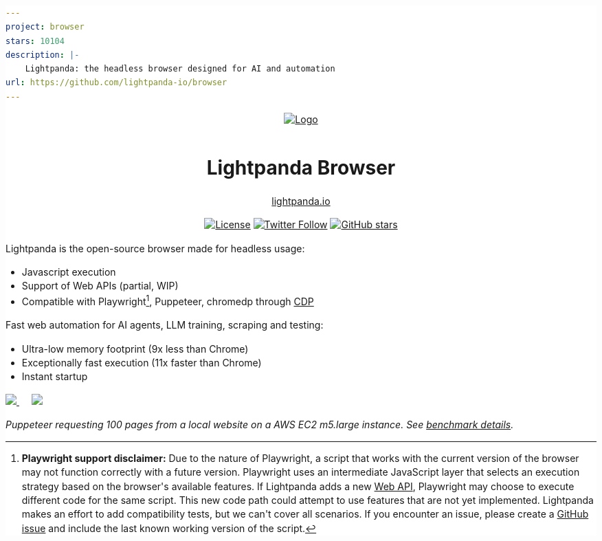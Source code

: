```yaml
---
project: browser
stars: 10104
description: |-
    Lightpanda: the headless browser designed for AI and automation
url: https://github.com/lightpanda-io/browser
---
```


<p align="center">
  <a href="https://lightpanda.io"><img src="https://cdn.lightpanda.io/assets/images/logo/lpd-logo.png" alt="Logo" height=170></a>
</p>

<h1 align="center">Lightpanda Browser</h1>

<p align="center"><a href="https://lightpanda.io/">lightpanda.io</a></p>

<div align="center">

[![License](https://img.shields.io/github/license/lightpanda-io/browser)](https://github.com/lightpanda-io/browser/blob/main/LICENSE)
[![Twitter Follow](https://img.shields.io/twitter/follow/lightpanda_io)](https://twitter.com/lightpanda_io)
[![GitHub stars](https://img.shields.io/github/stars/lightpanda-io/browser)](https://github.com/lightpanda-io/browser)

</div>

Lightpanda is the open-source browser made for headless usage:

- Javascript execution
- Support of Web APIs (partial, WIP)
- Compatible with Playwright[^1], Puppeteer, chromedp through [CDP](https://chromedevtools.github.io/devtools-protocol/)

Fast web automation for AI agents, LLM training, scraping and testing:

- Ultra-low memory footprint (9x less than Chrome)
- Exceptionally fast execution (11x faster than Chrome)
- Instant startup

[<img width="350px" src="https://cdn.lightpanda.io/assets/images/github/execution-time.svg">
](https://github.com/lightpanda-io/demo)
&emsp;
[<img width="350px" src="https://cdn.lightpanda.io/assets/images/github/memory-frame.svg">
](https://github.com/lightpanda-io/demo)
</div>

_Puppeteer requesting 100 pages from a local website on a AWS EC2 m5.large instance.
See [benchmark details](https://github.com/lightpanda-io/demo)._

[^1]: **Playwright support disclaimer:**
Due to the nature of Playwright, a script that works with the current version of the browser may not function correctly with a future version. Playwright uses an intermediate JavaScript layer that selects an execution strategy based on the browser's available features. If Lightpanda adds a new [Web API](https://developer.mozilla.org/en-US/docs/Web/API), Playwright may choose to execute different code for the same script. This new code path could attempt to use features that are not yet implemented. Lightpanda makes an effort to add compatibility tests, but we can't cover all scenarios. If you encounter an issue, please create a [GitHub issue](https://github.com/lightpanda-io/browser/issues) and include the last known working version of the script.
